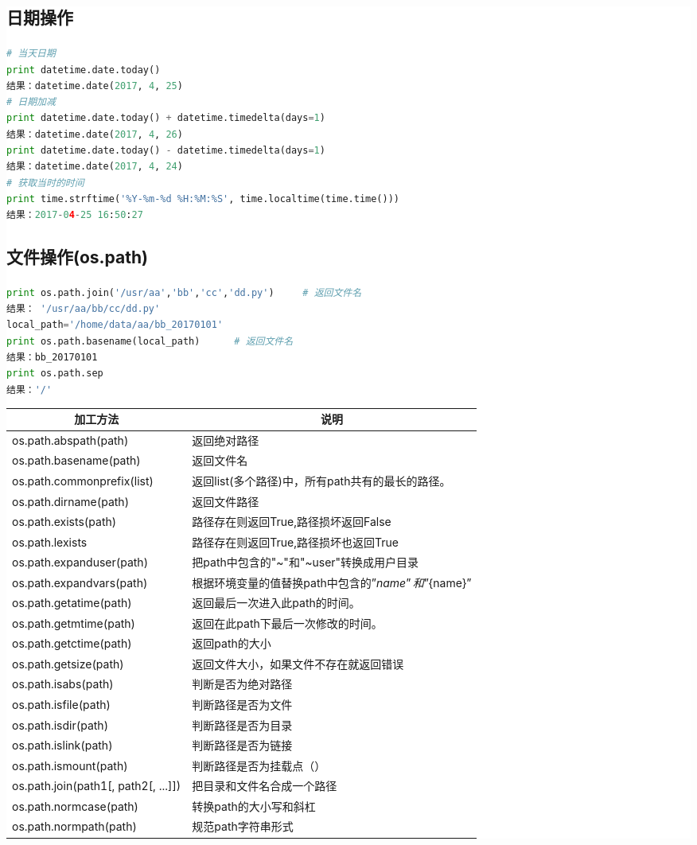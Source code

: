 ## 日期操作

```python
# 当天日期
print datetime.date.today()
结果：datetime.date(2017, 4, 25)
# 日期加减
print datetime.date.today() + datetime.timedelta(days=1)
结果：datetime.date(2017, 4, 26)
print datetime.date.today() - datetime.timedelta(days=1)
结果：datetime.date(2017, 4, 24)
# 获取当时的时间
print time.strftime('%Y-%m-%d %H:%M:%S', time.localtime(time.time()))
结果：2017-04-25 16:50:27
```

## 文件操作(os.path)

```python
print os.path.join('/usr/aa','bb','cc','dd.py')     # 返回文件名
结果： '/usr/aa/bb/cc/dd.py'
local_path='/home/data/aa/bb_20170101'
print os.path.basename(local_path)      # 返回文件名
结果：bb_20170101
print os.path.sep
结果：'/'
```

| 加工方法  |  说明   |
| ----     |  ----  |
| os.path.abspath(path)   |  返回绝对路径  |
| os.path.basename(path)   |  返回文件名  |
| os.path.commonprefix(list)   |  返回list(多个路径)中，所有path共有的最长的路径。  |
| os.path.dirname(path)   |  返回文件路径  |
| os.path.exists(path)    |  路径存在则返回True,路径损坏返回False  |
| os.path.lexists    |  路径存在则返回True,路径损坏也返回True  |
| os.path.expanduser(path)    |  把path中包含的"~"和"~user"转换成用户目录  |
| os.path.expandvars(path)    |  根据环境变量的值替换path中包含的”$name”和”${name}”  |
| os.path.getatime(path)    |  返回最后一次进入此path的时间。  |
| os.path.getmtime(path)    |  返回在此path下最后一次修改的时间。  |
| os.path.getctime(path)    |  返回path的大小  |
| os.path.getsize(path)    |  返回文件大小，如果文件不存在就返回错误  |
| os.path.isabs(path)    |  判断是否为绝对路径  |
| os.path.isfile(path)    |  判断路径是否为文件  |
| os.path.isdir(path)    |  判断路径是否为目录  |
| os.path.islink(path)    |  判断路径是否为链接  |
| os.path.ismount(path)    |  判断路径是否为挂载点（）  |
| os.path.join(path1[, path2[, ...]])    |  把目录和文件名合成一个路径  |
| os.path.normcase(path)    |  转换path的大小写和斜杠  |
| os.path.normpath(path)    |  规范path字符串形式  |